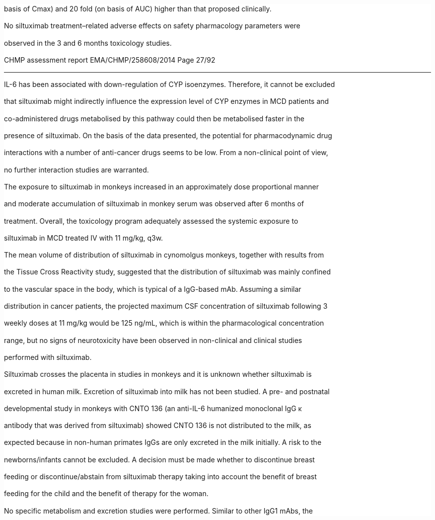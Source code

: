 basis of Cmax) and 20 fold (on basis of AUC) higher than that proposed clinically.

No siltuximab treatment–related adverse effects on safety pharmacology parameters were

observed in the 3 and 6 months toxicology studies.

CHMP assessment report
EMA/CHMP/258608/2014 Page 27/92


-----

IL-6 has been associated with down-regulation of CYP isoenzymes. Therefore, it cannot be excluded

that siltuximab might indirectly influence the expression level of CYP enzymes in MCD patients and

co-administered drugs metabolised by this pathway could then be metabolised faster in the

presence of siltuximab. On the basis of the data presented, the potential for pharmacodynamic drug

interactions with a number of anti-cancer drugs seems to be low. From a non-clinical point of view,

no further interaction studies are warranted.

The exposure to siltuximab in monkeys increased in an approximately dose proportional manner

and moderate accumulation of siltuximab in monkey serum was observed after 6 months of

treatment. Overall, the toxicology program adequately assessed the systemic exposure to

siltuximab in MCD treated IV with 11 mg/kg, q3w.

The mean volume of distribution of siltuximab in cynomolgus monkeys, together with results from

the Tissue Cross Reactivity study, suggested that the distribution of siltuximab was mainly confined

to the vascular space in the body, which is typical of a IgG-based mAb. Assuming a similar

distribution in cancer patients, the projected maximum CSF concentration of siltuximab following 3

weekly doses at 11 mg/kg would be 125 ng/mL, which is within the pharmacological concentration

range, but no signs of neurotoxicity have been observed in non-clinical and clinical studies

performed with siltuximab.

Siltuximab crosses the placenta in studies in monkeys and it is unknown whether siltuximab is

excreted in human milk. Excretion of siltuximab into milk has not been studied. A pre- and postnatal

developmental study in monkeys with CNTO 136 (an anti-IL-6 humanized monoclonal IgG κ

antibody that was derived from siltuximab) showed CNTO 136 is not distributed to the milk, as

expected because in non-human primates IgGs are only excreted in the milk initially. A risk to the

newborns/infants cannot be excluded. A decision must be made whether to discontinue breast

feeding or discontinue/abstain from siltuximab therapy taking into account the benefit of breast

feeding for the child and the benefit of therapy for the woman.

No specific metabolism and excretion studies were performed. Similar to other IgG1 mAbs, the
